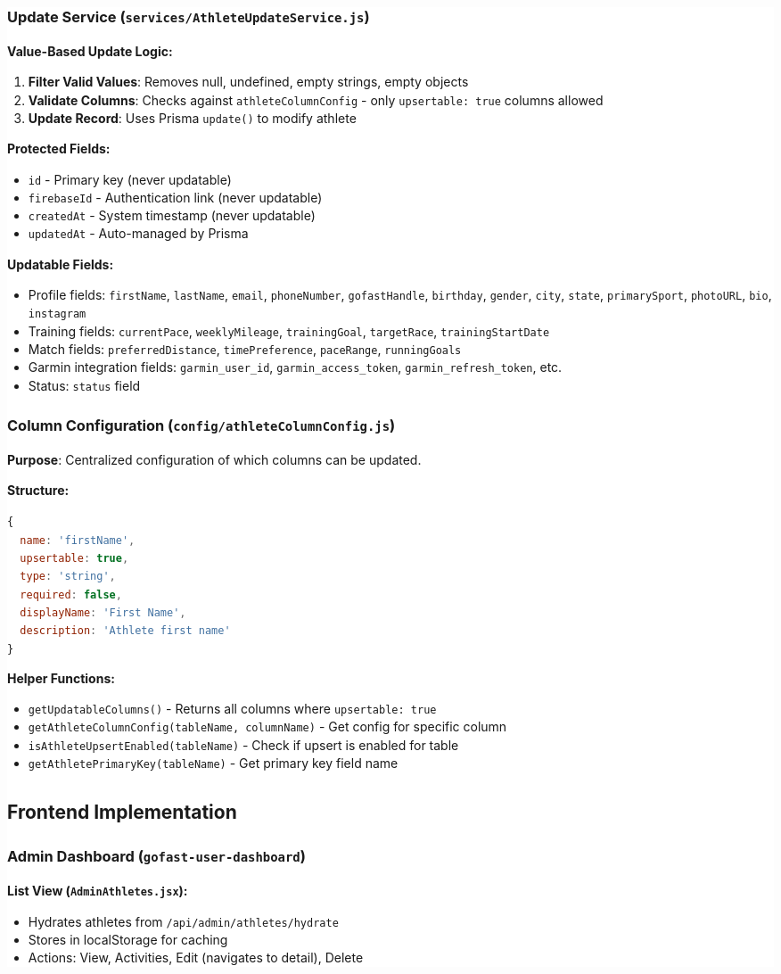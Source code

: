 ### Update Service (`services/AthleteUpdateService.js`)

**Value-Based Update Logic:**
1. **Filter Valid Values**: Removes null, undefined, empty strings, empty objects
2. **Validate Columns**: Checks against `athleteColumnConfig` - only `upsertable: true` columns allowed
3. **Update Record**: Uses Prisma `update()` to modify athlete

**Protected Fields:**
- `id` - Primary key (never updatable)
- `firebaseId` - Authentication link (never updatable)
- `createdAt` - System timestamp (never updatable)
- `updatedAt` - Auto-managed by Prisma

**Updatable Fields:**
- Profile fields: `firstName`, `lastName`, `email`, `phoneNumber`, `gofastHandle`, `birthday`, `gender`, `city`, `state`, `primarySport`, `photoURL`, `bio`, `instagram`
- Training fields: `currentPace`, `weeklyMileage`, `trainingGoal`, `targetRace`, `trainingStartDate`
- Match fields: `preferredDistance`, `timePreference`, `paceRange`, `runningGoals`
- Garmin integration fields: `garmin_user_id`, `garmin_access_token`, `garmin_refresh_token`, etc.
- Status: `status` field

### Column Configuration (`config/athleteColumnConfig.js`)

**Purpose**: Centralized configuration of which columns can be updated.

**Structure:**
```javascript
{
  name: 'firstName',
  upsertable: true,
  type: 'string',
  required: false,
  displayName: 'First Name',
  description: 'Athlete first name'
}
```

**Helper Functions:**
- `getUpdatableColumns()` - Returns all columns where `upsertable: true`
- `getAthleteColumnConfig(tableName, columnName)` - Get config for specific column
- `isAthleteUpsertEnabled(tableName)` - Check if upsert is enabled for table
- `getAthletePrimaryKey(tableName)` - Get primary key field name

## Frontend Implementation

### Admin Dashboard (`gofast-user-dashboard`)

**List View (`AdminAthletes.jsx`):**
- Hydrates athletes from `/api/admin/athletes/hydrate`
- Stores in localStorage for caching
- Actions: View, Activities, Edit (navigates to detail), Delete
